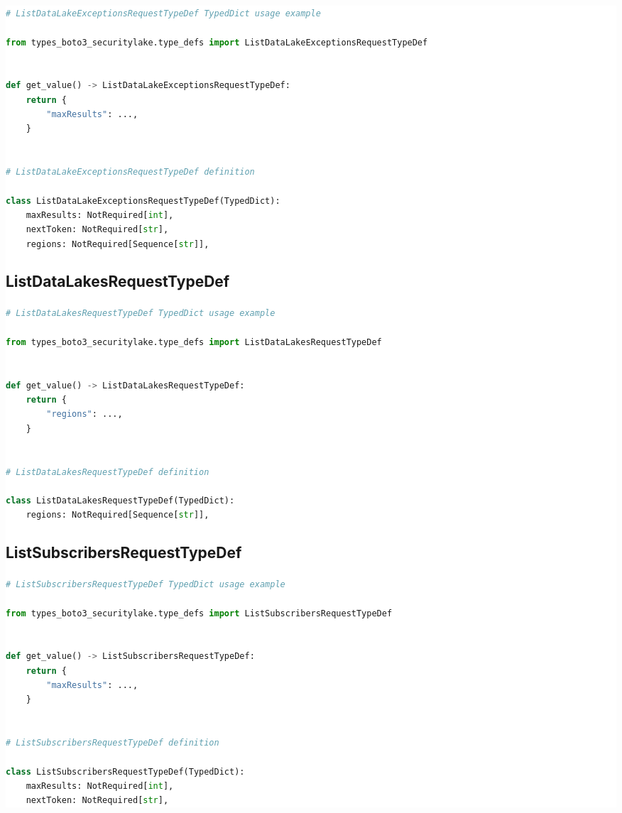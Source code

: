 ```python
# ListDataLakeExceptionsRequestTypeDef TypedDict usage example

from types_boto3_securitylake.type_defs import ListDataLakeExceptionsRequestTypeDef


def get_value() -> ListDataLakeExceptionsRequestTypeDef:
    return {
        "maxResults": ...,
    }


# ListDataLakeExceptionsRequestTypeDef definition

class ListDataLakeExceptionsRequestTypeDef(TypedDict):
    maxResults: NotRequired[int],
    nextToken: NotRequired[str],
    regions: NotRequired[Sequence[str]],
```


## ListDataLakesRequestTypeDef

```python
# ListDataLakesRequestTypeDef TypedDict usage example

from types_boto3_securitylake.type_defs import ListDataLakesRequestTypeDef


def get_value() -> ListDataLakesRequestTypeDef:
    return {
        "regions": ...,
    }


# ListDataLakesRequestTypeDef definition

class ListDataLakesRequestTypeDef(TypedDict):
    regions: NotRequired[Sequence[str]],
```


## ListSubscribersRequestTypeDef

```python
# ListSubscribersRequestTypeDef TypedDict usage example

from types_boto3_securitylake.type_defs import ListSubscribersRequestTypeDef


def get_value() -> ListSubscribersRequestTypeDef:
    return {
        "maxResults": ...,
    }


# ListSubscribersRequestTypeDef definition

class ListSubscribersRequestTypeDef(TypedDict):
    maxResults: NotRequired[int],
    nextToken: NotRequired[str],
```
